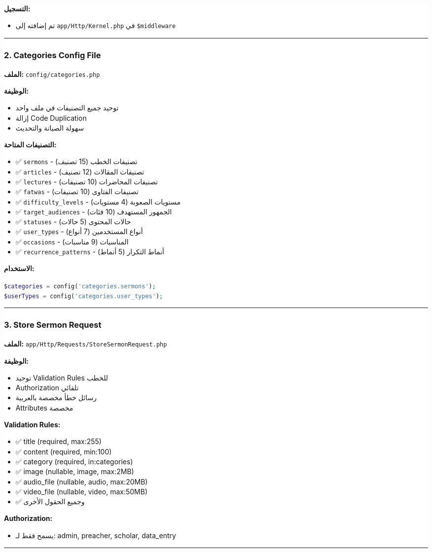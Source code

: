 **التسجيل:**
- تم إضافته إلى `app/Http/Kernel.php` في `$middleware`

---

### **2. Categories Config File**
**الملف:** `config/categories.php`

**الوظيفة:**
- توحيد جميع التصنيفات في ملف واحد
- إزالة Code Duplication
- سهولة الصيانة والتحديث

**التصنيفات المتاحة:**
- ✅ `sermons` - تصنيفات الخطب (15 تصنيف)
- ✅ `articles` - تصنيفات المقالات (12 تصنيف)
- ✅ `lectures` - تصنيفات المحاضرات (10 تصنيفات)
- ✅ `fatwas` - تصنيفات الفتاوى (10 تصنيفات)
- ✅ `difficulty_levels` - مستويات الصعوبة (4 مستويات)
- ✅ `target_audiences` - الجمهور المستهدف (10 فئات)
- ✅ `statuses` - حالات المحتوى (5 حالات)
- ✅ `user_types` - أنواع المستخدمين (7 أنواع)
- ✅ `occasions` - المناسبات (9 مناسبات)
- ✅ `recurrence_patterns` - أنماط التكرار (5 أنماط)

**الاستخدام:**
```php
$categories = config('categories.sermons');
$userTypes = config('categories.user_types');
```

---

### **3. Store Sermon Request**
**الملف:** `app/Http/Requests/StoreSermonRequest.php`

**الوظيفة:**
- توحيد Validation Rules للخطب
- Authorization تلقائي
- رسائل خطأ مخصصة بالعربية
- Attributes مخصصة

**Validation Rules:**
- ✅ title (required, max:255)
- ✅ content (required, min:100)
- ✅ category (required, in:categories)
- ✅ image (nullable, image, max:2MB)
- ✅ audio_file (nullable, audio, max:20MB)
- ✅ video_file (nullable, video, max:50MB)
- ✅ وجميع الحقول الأخرى

**Authorization:**
- يسمح فقط لـ: admin, preacher, scholar, data_entry

---
